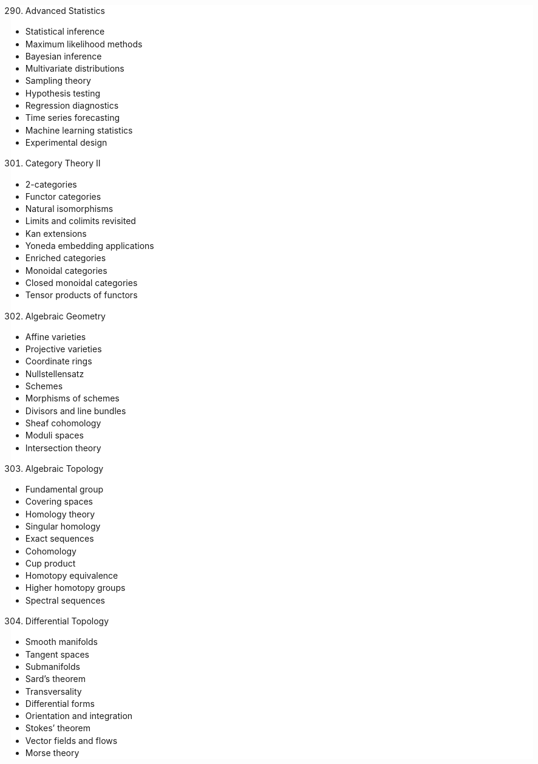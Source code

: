 290. Advanced Statistics

* Statistical inference
* Maximum likelihood methods
* Bayesian inference
* Multivariate distributions
* Sampling theory
* Hypothesis testing
* Regression diagnostics
* Time series forecasting
* Machine learning statistics
* Experimental design

301. Category Theory II

* 2-categories
* Functor categories
* Natural isomorphisms
* Limits and colimits revisited
* Kan extensions
* Yoneda embedding applications
* Enriched categories
* Monoidal categories
* Closed monoidal categories
* Tensor products of functors

302. Algebraic Geometry

* Affine varieties
* Projective varieties
* Coordinate rings
* Nullstellensatz
* Schemes
* Morphisms of schemes
* Divisors and line bundles
* Sheaf cohomology
* Moduli spaces
* Intersection theory

303. Algebraic Topology

* Fundamental group
* Covering spaces
* Homology theory
* Singular homology
* Exact sequences
* Cohomology
* Cup product
* Homotopy equivalence
* Higher homotopy groups
* Spectral sequences

304. Differential Topology

* Smooth manifolds
* Tangent spaces
* Submanifolds
* Sard’s theorem
* Transversality
* Differential forms
* Orientation and integration
* Stokes’ theorem
* Vector fields and flows
* Morse theory
